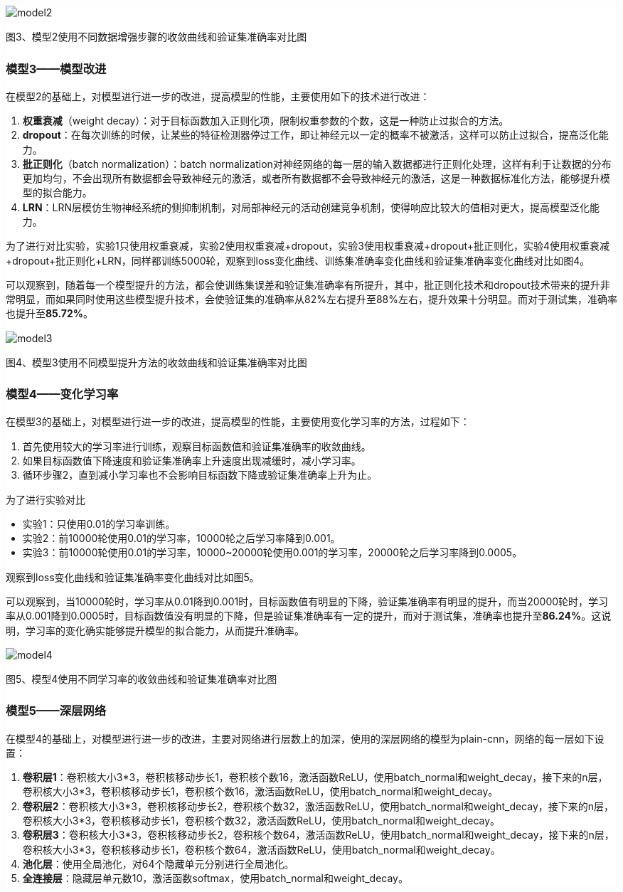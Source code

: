![model2](/exps/cifar10-v2/cifar10-v2.png)

图3、模型2使用不同数据增强步骤的收敛曲线和验证集准确率对比图



### 模型3——模型改进

在模型2的基础上，对模型进行进一步的改进，提高模型的性能，主要使用如下的技术进行改进：

1.  **权重衰减**（weight decay）：对于目标函数加入正则化项，限制权重参数的个数，这是一种防止过拟合的方法。
2.  **dropout**：在每次训练的时候，让某些的特征检测器停过工作，即让神经元以一定的概率不被激活，这样可以防止过拟合，提高泛化能力。
3.  **批正则化**（batch normalization）：batch normalization对神经网络的每一层的输入数据都进行正则化处理，这样有利于让数据的分布更加均匀，不会出现所有数据都会导致神经元的激活，或者所有数据都不会导致神经元的激活，这是一种数据标准化方法，能够提升模型的拟合能力。
4.  **LRN**：LRN层模仿生物神经系统的侧抑制机制，对局部神经元的活动创建竞争机制，使得响应比较大的值相对更大，提高模型泛化能力。


为了进行对比实验，实验1只使用权重衰减，实验2使用权重衰减+dropout，实验3使用权重衰减+dropout+批正则化，实验4使用权重衰减+dropout+批正则化+LRN，同样都训练5000轮，观察到loss变化曲线、训练集准确率变化曲线和验证集准确率变化曲线对比如图4。

可以观察到，随着每一个模型提升的方法，都会使训练集误差和验证集准确率有所提升，其中，批正则化技术和dropout技术带来的提升非常明显，而如果同时使用这些模型提升技术，会使验证集的准确率从82%左右提升至88%左右，提升效果十分明显。而对于测试集，准确率也提升至**85.72%**。

![model3](/exps/cifar10-v6/cifar10-v6.png)

图4、模型3使用不同模型提升方法的收敛曲线和验证集准确率对比图



### 模型4——变化学习率

在模型3的基础上，对模型进行进一步的改进，提高模型的性能，主要使用变化学习率的方法，过程如下：

1.  首先使用较大的学习率进行训练，观察目标函数值和验证集准确率的收敛曲线。
2.  如果目标函数值下降速度和验证集准确率上升速度出现减缓时，减小学习率。
3.  循环步骤2，直到减小学习率也不会影响目标函数下降或验证集准确率上升为止。

为了进行实验对比

-   实验1：只使用0.01的学习率训练。
-   实验2：前10000轮使用0.01的学习率，10000轮之后学习率降到0.001。
-   实验3：前10000轮使用0.01的学习率，10000~20000轮使用0.001的学习率，20000轮之后学习率降到0.0005。

观察到loss变化曲线和验证集准确率变化曲线对比如图5。

可以观察到，当10000轮时，学习率从0.01降到0.001时，目标函数值有明显的下降，验证集准确率有明显的提升，而当20000轮时，学习率从0.001降到0.0005时，目标函数值没有明显的下降，但是验证集准确率有一定的提升，而对于测试集，准确率也提升至**86.24%**。这说明，学习率的变化确实能够提升模型的拟合能力，从而提升准确率。

![model4](/exps/cifar10-v11/cifar10-v11.png)

图5、模型4使用不同学习率的收敛曲线和验证集准确率对比图



### 模型5——深层网络

在模型4的基础上，对模型进行进一步的改进，主要对网络进行层数上的加深，使用的深层网络的模型为plain-cnn，网络的每一层如下设置：

1.  **卷积层1**：卷积核大小3\*3，卷积核移动步长1，卷积核个数16，激活函数ReLU，使用batch_normal和weight_decay，接下来的n层，卷积核大小3\*3，卷积核移动步长1，卷积核个数16，激活函数ReLU，使用batch_normal和weight_decay。
2.  **卷积层2**：卷积核大小3\*3，卷积核移动步长2，卷积核个数32，激活函数ReLU，使用batch_normal和weight_decay，接下来的n层，卷积核大小3*3，卷积核移动步长1，卷积核个数32，激活函数ReLU，使用batch_normal和weight_decay。
3.  **卷积层3**：卷积核大小3\*3，卷积核移动步长2，卷积核个数64，激活函数ReLU，使用batch_normal和weight_decay，接下来的n层，卷积核大小3*3，卷积核移动步长1，卷积核个数64，激活函数ReLU，使用batch_normal和weight_decay。
4.  **池化层**：使用全局池化，对64个隐藏单元分别进行全局池化。
5.  **全连接层**：隐藏层单元数10，激活函数softmax，使用batch_normal和weight_decay。
